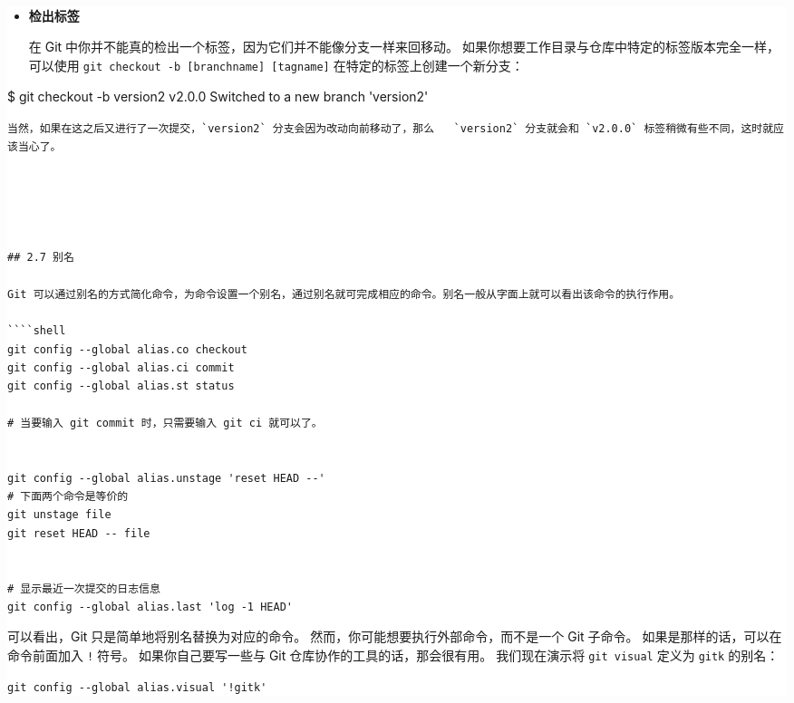  

* **检出标签**

  在 Git 中你并不能真的检出一个标签，因为它们并不能像分支一样来回移动。 如果你想要工作目录与仓库中特定的标签版本完全一样，可以使用 `git checkout -b [branchname] [tagname]` 在特定的标签上创建一个新分支：
  ```
$ git checkout -b version2 v2.0.0
Switched to a new branch 'version2'
  ```
  当然，如果在这之后又进行了一次提交，`version2` 分支会因为改动向前移动了，那么   `version2` 分支就会和 `v2.0.0` 标签稍微有些不同，这时就应该当心了。





## 2.7 别名

Git 可以通过别名的方式简化命令，为命令设置一个别名，通过别名就可完成相应的命令。别名一般从字面上就可以看出该命令的执行作用。

````shell
git config --global alias.co checkout
git config --global alias.ci commit
git config --global alias.st status

# 当要输入 git commit 时，只需要输入 git ci 就可以了。


git config --global alias.unstage 'reset HEAD --'
# 下面两个命令是等价的
git unstage file
git reset HEAD -- file


# 显示最近一次提交的日志信息
git config --global alias.last 'log -1 HEAD'

````



可以看出，Git 只是简单地将别名替换为对应的命令。 然而，你可能想要执行外部命令，而不是一个 Git 子命令。 如果是那样的话，可以在命令前面加入 `!` 符号。 如果你自己要写一些与 Git 仓库协作的工具的话，那会很有用。 我们现在演示将 `git visual` 定义为 `gitk` 的别名：

```shell
git config --global alias.visual '!gitk'
```

